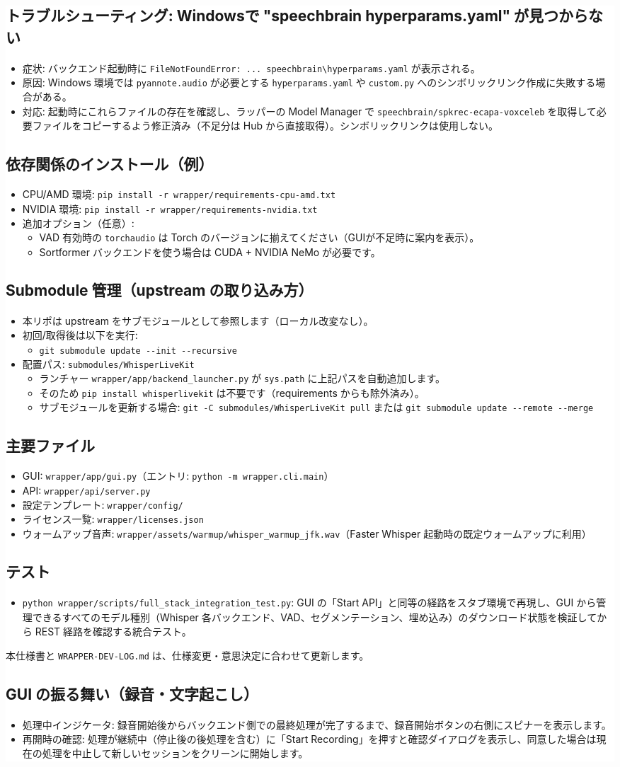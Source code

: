
## トラブルシューティング: Windowsで "speechbrain hyperparams.yaml" が見つからない
- 症状: バックエンド起動時に `FileNotFoundError: ... speechbrain\hyperparams.yaml` が表示される。
- 原因: Windows 環境では `pyannote.audio` が必要とする `hyperparams.yaml` や `custom.py` へのシンボリックリンク作成に失敗する場合がある。
- 対応: 起動時にこれらファイルの存在を確認し、ラッパーの Model Manager で `speechbrain/spkrec-ecapa-voxceleb` を取得して必要ファイルをコピーするよう修正済み（不足分は Hub から直接取得）。シンボリックリンクは使用しない。

## 依存関係のインストール（例）
- CPU/AMD 環境: `pip install -r wrapper/requirements-cpu-amd.txt`
- NVIDIA 環境: `pip install -r wrapper/requirements-nvidia.txt`
- 追加オプション（任意）:
  - VAD 有効時の `torchaudio` は Torch のバージョンに揃えてください（GUIが不足時に案内を表示）。
  - Sortformer バックエンドを使う場合は CUDA + NVIDIA NeMo が必要です。

## Submodule 管理（upstream の取り込み方）
- 本リポは upstream をサブモジュールとして参照します（ローカル改変なし）。
- 初回/取得後は以下を実行:
  - `git submodule update --init --recursive`
- 配置パス: `submodules/WhisperLiveKit`
  - ランチャー `wrapper/app/backend_launcher.py` が `sys.path` に上記パスを自動追加します。
  - そのため `pip install whisperlivekit` は不要です（requirements からも除外済み）。
  - サブモジュールを更新する場合: `git -C submodules/WhisperLiveKit pull` または `git submodule update --remote --merge`

## 主要ファイル
- GUI: `wrapper/app/gui.py`（エントリ: `python -m wrapper.cli.main`）
- API: `wrapper/api/server.py`
- 設定テンプレート: `wrapper/config/`
- ライセンス一覧: `wrapper/licenses.json`
- ウォームアップ音声: `wrapper/assets/warmup/whisper_warmup_jfk.wav`（Faster Whisper 起動時の既定ウォームアップに利用）

## テスト
- `python wrapper/scripts/full_stack_integration_test.py`: GUI の「Start API」と同等の経路をスタブ環境で再現し、GUI から管理できるすべてのモデル種別（Whisper 各バックエンド、VAD、セグメンテーション、埋め込み）のダウンロード状態を検証してから REST 経路を確認する統合テスト。

本仕様書と `WRAPPER-DEV-LOG.md` は、仕様変更・意思決定に合わせて更新します。
## GUI の振る舞い（録音・文字起こし）
- 処理中インジケータ: 録音開始後からバックエンド側での最終処理が完了するまで、録音開始ボタンの右側にスピナーを表示します。
- 再開時の確認: 処理が継続中（停止後の後処理を含む）に「Start Recording」を押すと確認ダイアログを表示し、同意した場合は現在の処理を中止して新しいセッションをクリーンに開始します。
